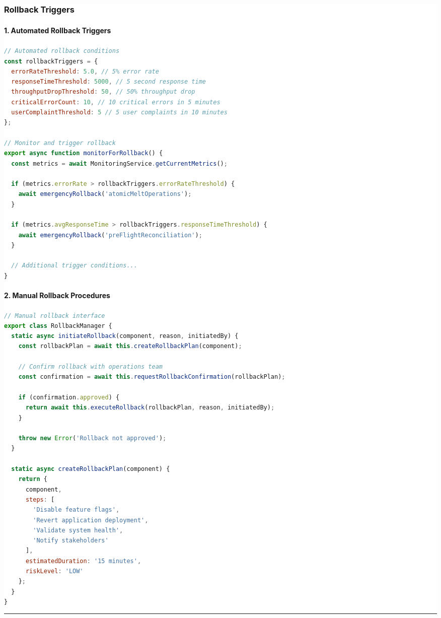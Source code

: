 ### Rollback Triggers

#### 1. Automated Rollback Triggers
```javascript
// Automated rollback conditions
const rollbackTriggers = {
  errorRateThreshold: 5.0, // 5% error rate
  responseTimeThreshold: 5000, // 5 second response time
  throughputDropThreshold: 50, // 50% throughput drop
  criticalErrorCount: 10, // 10 critical errors in 5 minutes
  userComplaintThreshold: 5 // 5 user complaints in 10 minutes
};

// Monitor and trigger rollback
export async function monitorForRollback() {
  const metrics = await MonitoringService.getCurrentMetrics();
  
  if (metrics.errorRate > rollbackTriggers.errorRateThreshold) {
    await emergencyRollback('atomicMeltOperations');
  }
  
  if (metrics.avgResponseTime > rollbackTriggers.responseTimeThreshold) {
    await emergencyRollback('preFlightReconciliation');
  }
  
  // Additional trigger conditions...
}
```

#### 2. Manual Rollback Procedures
```javascript
// Manual rollback interface
export class RollbackManager {
  static async initiateRollback(component, reason, initiatedBy) {
    const rollbackPlan = await this.createRollbackPlan(component);
    
    // Confirm rollback with operations team
    const confirmation = await this.requestRollbackConfirmation(rollbackPlan);
    
    if (confirmation.approved) {
      return await this.executeRollback(rollbackPlan, reason, initiatedBy);
    }
    
    throw new Error('Rollback not approved');
  }
  
  static async createRollbackPlan(component) {
    return {
      component,
      steps: [
        'Disable feature flags',
        'Revert application deployment',
        'Validate system health',
        'Notify stakeholders'
      ],
      estimatedDuration: '15 minutes',
      riskLevel: 'LOW'
    };
  }
}
```

---